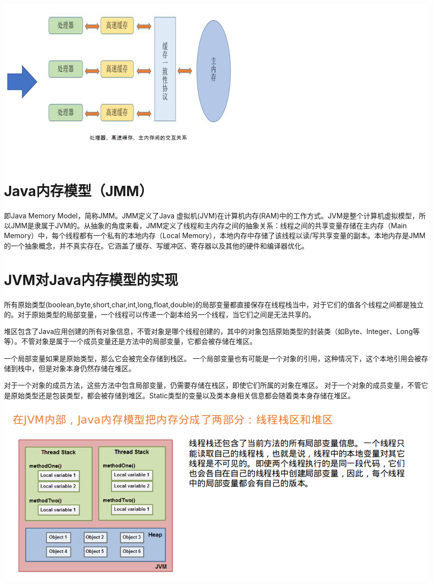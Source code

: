  ![20200322_1759b8](image/4JVM%E6%80%A7%E8%83%BD%E8%B0%83%E4%BC%98/20200322_1759b8.png)

 

#  Java内存模型（JMM） 

即Java Memory Model，简称JMM。JMM定义了Java 虚拟机(JVM)在计算机内存(RAM)中的工作方式。JVM是整个计算机虚拟模型，所以JMM是隶属于JVM的。从抽象的角度来看，JMM定义了线程和主内存之间的抽象关系：线程之间的共享变量存储在主内存（Main Memory）中，每个线程都有一个私有的本地内存（Local Memory），本地内存中存储了该线程以读/写共享变量的副本。本地内存是JMM的一个抽象概念，并不真实存在。它涵盖了缓存、写缓冲区、寄存器以及其他的硬件和编译器优化。

#  JVM对Java内存模型的实现 

所有原始类型(boolean,byte,short,char,int,long,float,double)的局部变量都直接保存在线程栈当中，对于它们的值各个线程之间都是独立的。对于原始类型的局部变量，一个线程可以传递一个副本给另一个线程，当它们之间是无法共享的。

堆区包含了Java应用创建的所有对象信息，不管对象是哪个线程创建的，其中的对象包括原始类型的封装类（如Byte、Integer、Long等等）。不管对象是属于一个成员变量还是方法中的局部变量，它都会被存储在堆区。

一个局部变量如果是原始类型，那么它会被完全存储到栈区。 一个局部变量也有可能是一个对象的引用，这种情况下，这个本地引用会被存储到栈中，但是对象本身仍然存储在堆区。

对于一个对象的成员方法，这些方法中包含局部变量，仍需要存储在栈区，即使它们所属的对象在堆区。 对于一个对象的成员变量，不管它是原始类型还是包装类型，都会被存储到堆区。Static类型的变量以及类本身相关信息都会随着类本身存储在堆区。

![20200322_1397aa](image/4JVM%E6%80%A7%E8%83%BD%E8%B0%83%E4%BC%98/20200322_1397aa.png)
